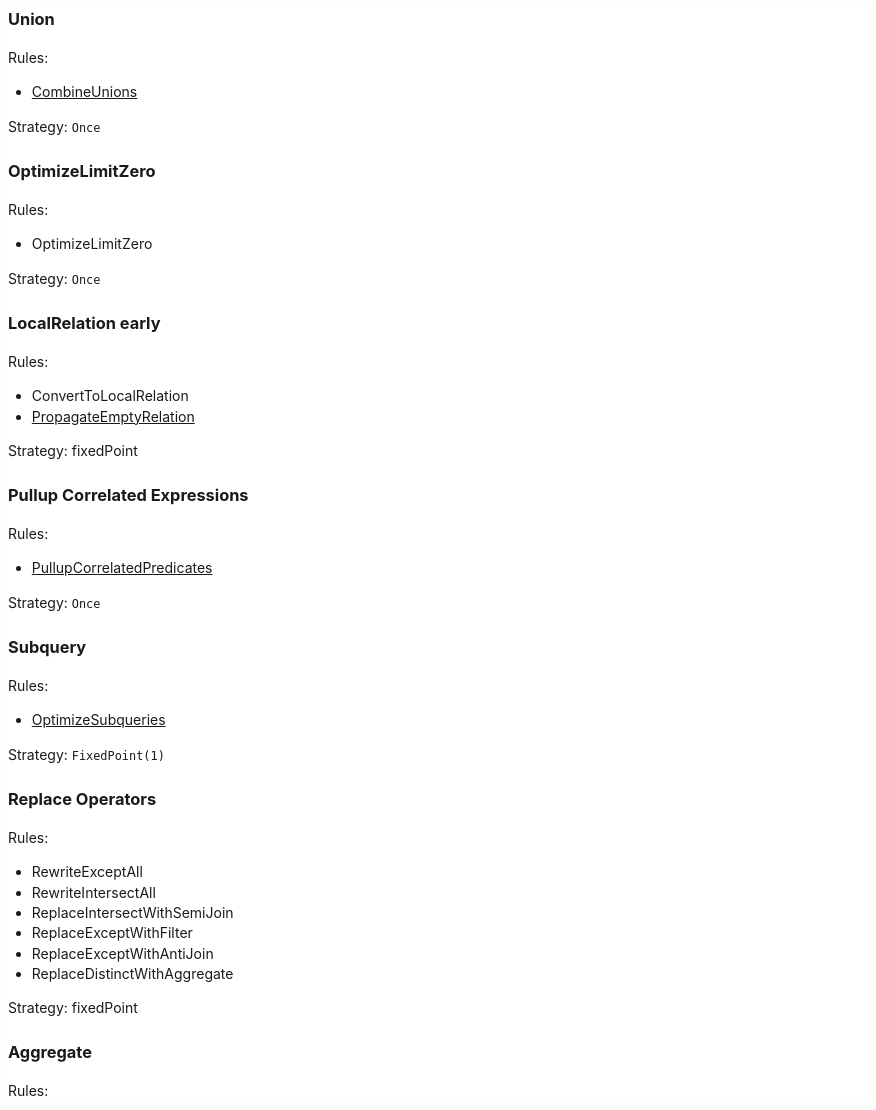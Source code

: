 ### Union

Rules:

* [CombineUnions](../logical-optimizations/CombineUnions.md)

Strategy: `Once`

### OptimizeLimitZero

Rules:

* OptimizeLimitZero

Strategy: `Once`

### LocalRelation early

Rules:

* ConvertToLocalRelation
* [PropagateEmptyRelation](../logical-optimizations/PropagateEmptyRelation.md)

Strategy: fixedPoint

### Pullup Correlated Expressions

Rules:

* [PullupCorrelatedPredicates](../logical-optimizations/PullupCorrelatedPredicates.md)

Strategy: `Once`

### Subquery

Rules:

* [OptimizeSubqueries](../logical-optimizations/OptimizeSubqueries.md)

Strategy: `FixedPoint(1)`

### Replace Operators

Rules:

* RewriteExceptAll
* RewriteIntersectAll
* ReplaceIntersectWithSemiJoin
* ReplaceExceptWithFilter
* ReplaceExceptWithAntiJoin
* ReplaceDistinctWithAggregate

Strategy: fixedPoint

### Aggregate

Rules:
